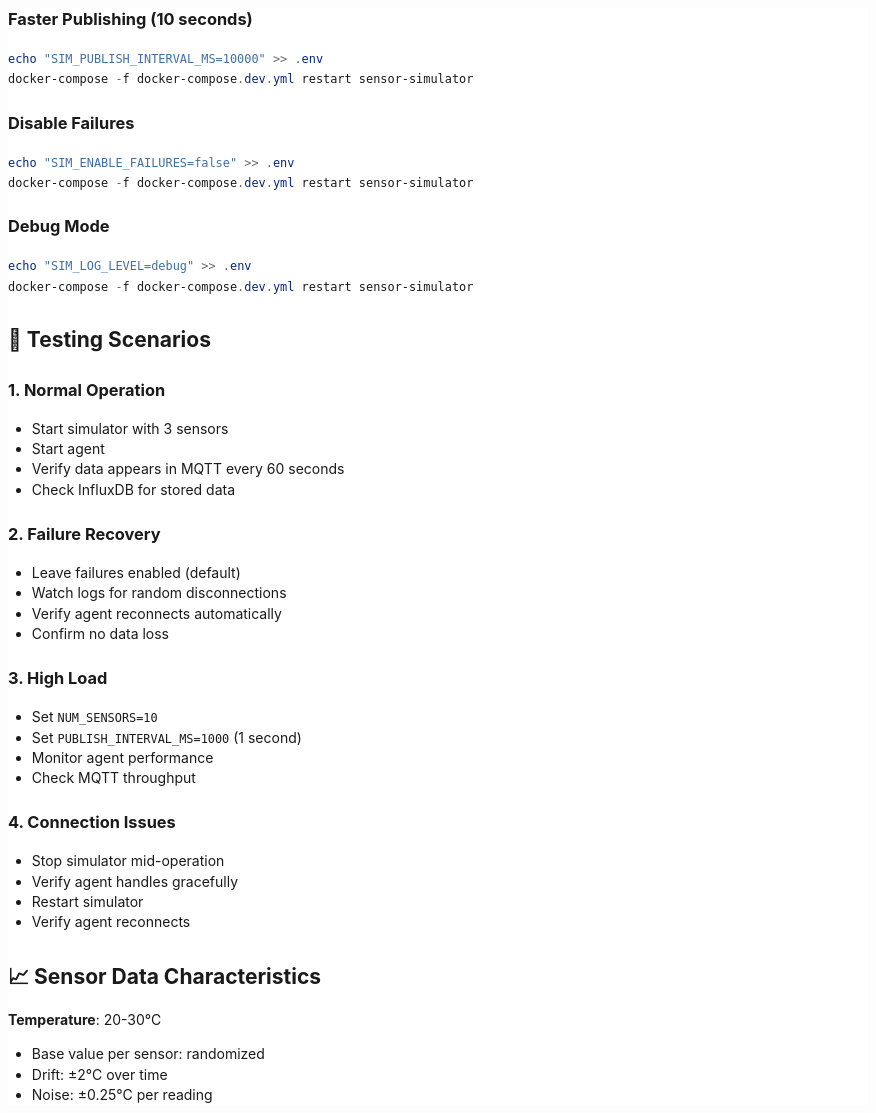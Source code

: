 ### Faster Publishing (10 seconds)
```powershell
echo "SIM_PUBLISH_INTERVAL_MS=10000" >> .env
docker-compose -f docker-compose.dev.yml restart sensor-simulator
```

### Disable Failures
```powershell
echo "SIM_ENABLE_FAILURES=false" >> .env
docker-compose -f docker-compose.dev.yml restart sensor-simulator
```

### Debug Mode
```powershell
echo "SIM_LOG_LEVEL=debug" >> .env
docker-compose -f docker-compose.dev.yml restart sensor-simulator
```

## 🧪 Testing Scenarios

### 1. Normal Operation
- Start simulator with 3 sensors
- Start agent
- Verify data appears in MQTT every 60 seconds
- Check InfluxDB for stored data

### 2. Failure Recovery
- Leave failures enabled (default)
- Watch logs for random disconnections
- Verify agent reconnects automatically
- Confirm no data loss

### 3. High Load
- Set `NUM_SENSORS=10`
- Set `PUBLISH_INTERVAL_MS=1000` (1 second)
- Monitor agent performance
- Check MQTT throughput

### 4. Connection Issues
- Stop simulator mid-operation
- Verify agent handles gracefully
- Restart simulator
- Verify agent reconnects

## 📈 Sensor Data Characteristics

**Temperature**: 20-30°C
- Base value per sensor: randomized
- Drift: ±2°C over time
- Noise: ±0.25°C per reading
